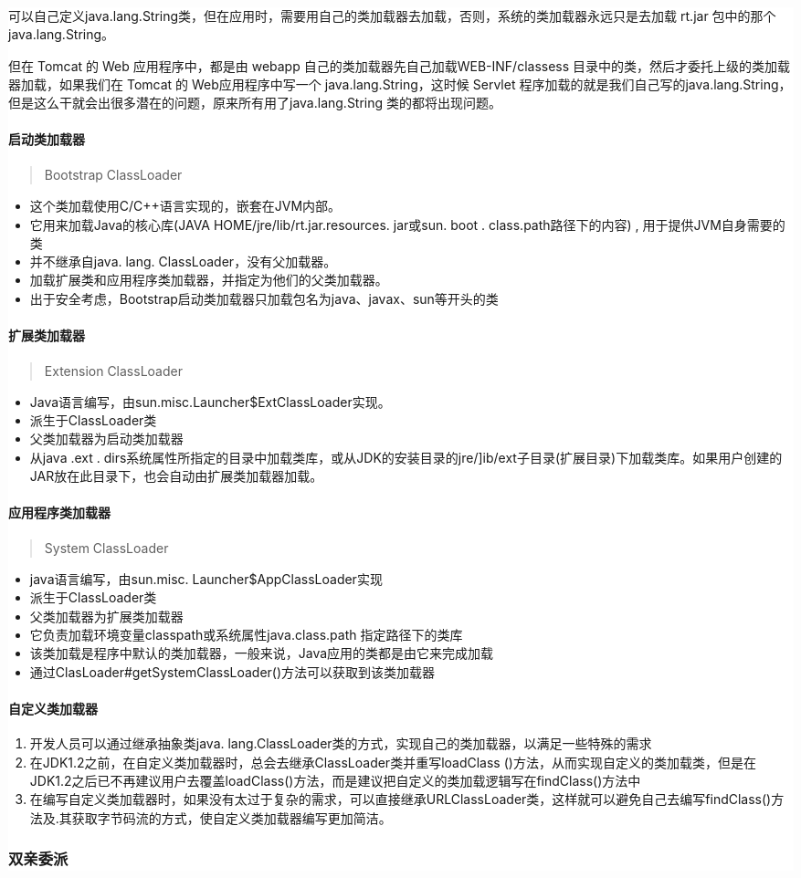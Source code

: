 

可以自己定义java.lang.String类，但在应用时，需要用自己的类加载器去加载，否则，系统的类加载器永远只是去加载 rt.jar 包中的那个 java.lang.String。

但在 Tomcat 的 Web 应用程序中，都是由 webapp 自己的类加载器先自己加载WEB-INF/classess 目录中的类，然后才委托上级的类加载器加载，如果我们在 Tomcat 的 Web应用程序中写一个 java.lang.String，这时候 Servlet 程序加载的就是我们自己写的java.lang.String，但是这么干就会出很多潜在的问题，原来所有用了java.lang.String 类的都将出现问题。



#### 启动类加载器

> Bootstrap ClassLoader

- 这个类加载使用C/C++语言实现的，嵌套在JVM内部。
- 它用来加载Java的核心库(JAVA HOME/jre/lib/rt.jar.resources. jar或sun. boot . class.path路径下的内容) , 用于提供JVM自身需要的类
- 并不继承自java. lang. ClassLoader，没有父加载器。
- 加载扩展类和应用程序类加载器，并指定为他们的父类加载器。
- 出于安全考虑，Bootstrap启动类加载器只加载包名为java、javax、sun等开头的类



#### 扩展类加载器

> Extension ClassLoader

- Java语言编写，由sun.misc.Launcher$ExtClassLoader实现。
- 派生于ClassLoader类
- 父类加载器为启动类加载器
- 从java .ext . dirs系统属性所指定的目录中加载类库，或从JDK的安装目录的jre/]ib/ext子目录(扩展目录)下加载类库。如果用户创建的JAR放在此目录下，也会自动由扩展类加载器加载。



#### 应用程序类加载器

> System ClassLoader

- java语言编写，由sun.misc. Launcher$AppClassLoader实现
- 派生于ClassLoader类
- 父类加载器为扩展类加载器
- 它负责加载环境变量classpath或系统属性java.class.path 指定路径下的类库
- 该类加载是程序中默认的类加载器，一般来说，Java应用的类都是由它来完成加载
- 通过ClasLoader#getSystemClassLoader()方法可以获取到该类加载器



#### 自定义类加载器

1. 开发人员可以通过继承抽象类java. lang.ClassLoader类的方式，实现自己的类加载器，以满足一些特殊的需求
2. 在JDK1.2之前，在自定义类加载器时，总会去继承ClassLoader类并重写loadClass ()方法，从而实现自定义的类加载类，但是在JDK1.2之后已不再建议用户去覆盖loadClass()方法，而是建议把自定义的类加载逻辑写在findClass()方法中
3. 在编写自定义类加载器时，如果没有太过于复杂的需求，可以直接继承URLClassLoader类，这样就可以避免自己去编写findClass()方法及.其获取字节码流的方式，使自定义类加载器编写更加简洁。



### 双亲委派
